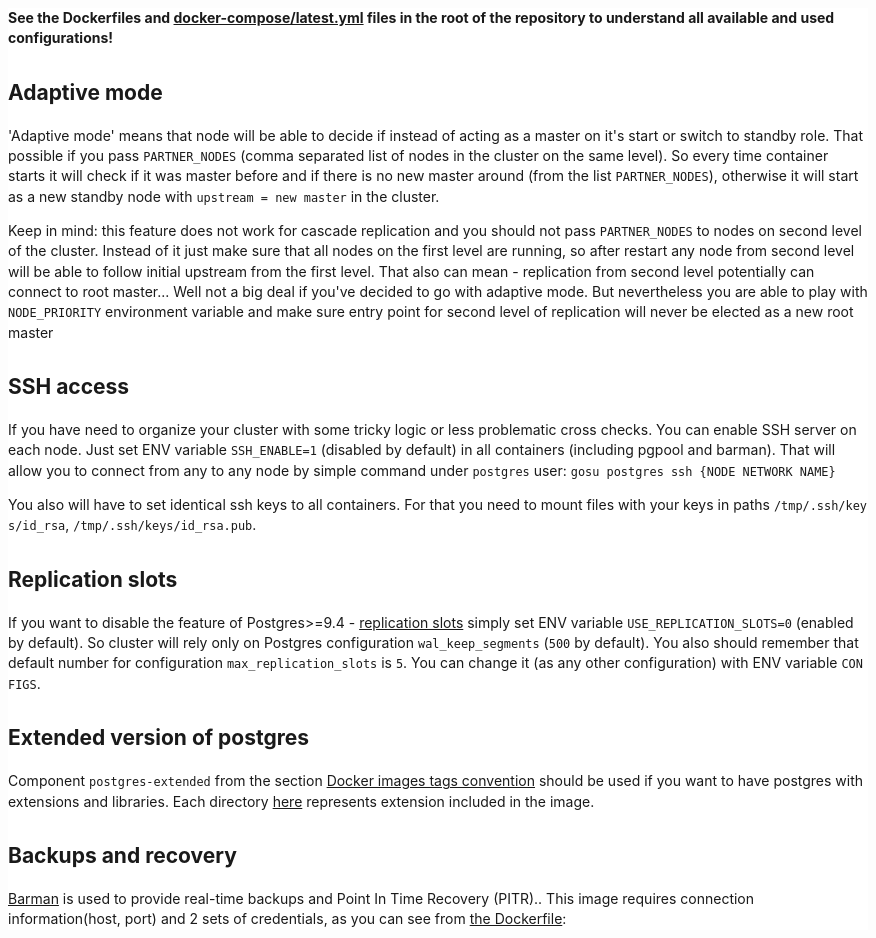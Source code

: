 **See the Dockerfiles and [docker-compose/latest.yml](./docker-compose/latest.yml) files in the root of the repository to understand all available and used configurations!**


## Adaptive mode

'Adaptive mode' means that node will be able to decide if instead of acting as a master on it's start or switch to standby role.
That possible if you pass `PARTNER_NODES` (comma separated list of nodes in the cluster on the same level).
So every time container starts it will check if it was master before and if there is no new master around (from the list `PARTNER_NODES`),
otherwise it will start as a new standby node with `upstream = new master` in the cluster.

Keep in mind: this feature does not work for cascade replication and you should not pass `PARTNER_NODES` to nodes on second level of the cluster.
Instead of it just make sure that all nodes on the first level are running, so after restart any node from second level will be able to follow initial upstream from the first level.
That also can mean - replication from second level potentially can connect to root master... Well not a big deal if you've decided to go with adaptive mode.
But nevertheless you are able to play with `NODE_PRIORITY` environment variable and make sure entry point for second level of replication will never be elected as a new root master 


## SSH access

If you have need to organize your cluster with some tricky logic or less problematic cross checks. You can enable SSH server on each node. Just set ENV variable `SSH_ENABLE=1` (disabled by default) in all containers (including pgpool and barman). That will allow you to connect from any to any node by simple command under `postgres` user: `gosu postgres ssh {NODE NETWORK NAME}`

You also will have to set identical ssh keys to all containers. For that you need to mount files with your keys in paths `/tmp/.ssh/keys/id_rsa`, `/tmp/.ssh/keys/id_rsa.pub`.


## Replication slots

If you want to disable the feature of Postgres>=9.4 - [replication slots](https://www.postgresql.org/docs/9.4/static/catalog-pg-replication-slots.html) simply set ENV variable `USE_REPLICATION_SLOTS=0` (enabled by default). So cluster will rely only on Postgres configuration `wal_keep_segments` (`500` by default). You also should remember that default number for configuration `max_replication_slots` is `5`. You can change it (as any other configuration) with ENV variable `CONFIGS`.


## Extended version of postgres

Component `postgres-extended` from the section [Docker images tags convention](#docker-images-tags-convention) should be used if you want to have postgres with extensions and libraries. Each directory [here](./src/pgsql/extensions/bin/extensions) represents extension included in the image.

## Backups and recovery

[Barman](http://docs.pgbarman.org/) is used to provide real-time backups and Point In Time Recovery (PITR)..
This image requires connection information(host, port) and 2 sets of credentials, as you can see from [the Dockerfile](./src/Barman-latest.Dockerfile):
